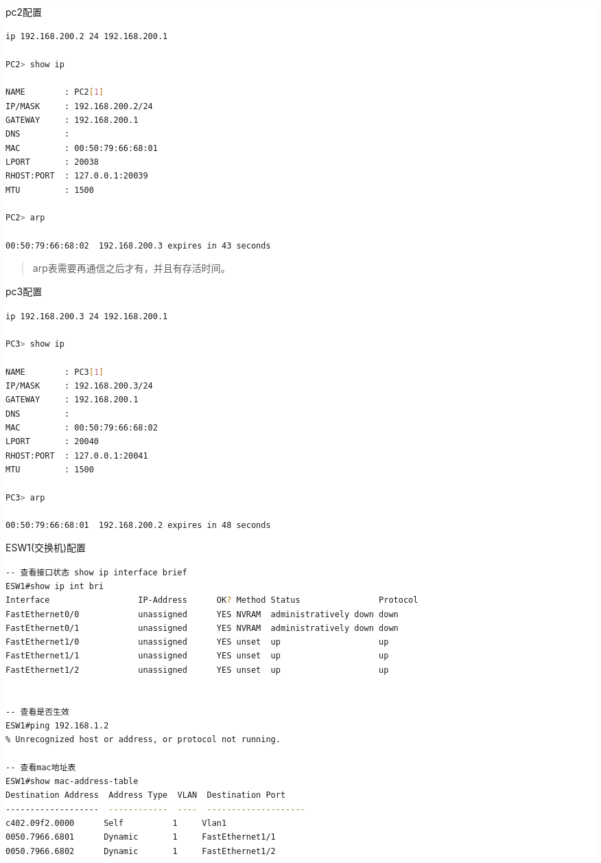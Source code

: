 pc2配置
```sh
ip 192.168.200.2 24 192.168.200.1

PC2> show ip

NAME        : PC2[1]
IP/MASK     : 192.168.200.2/24
GATEWAY     : 192.168.200.1
DNS         : 
MAC         : 00:50:79:66:68:01
LPORT       : 20038
RHOST:PORT  : 127.0.0.1:20039
MTU         : 1500

PC2> arp

00:50:79:66:68:02  192.168.200.3 expires in 43 seconds 
```

> arp表需要再通信之后才有，并且有存活时间。  

pc3配置
```sh
ip 192.168.200.3 24 192.168.200.1

PC3> show ip

NAME        : PC3[1]
IP/MASK     : 192.168.200.3/24
GATEWAY     : 192.168.200.1
DNS         : 
MAC         : 00:50:79:66:68:02
LPORT       : 20040
RHOST:PORT  : 127.0.0.1:20041
MTU         : 1500

PC3> arp

00:50:79:66:68:01  192.168.200.2 expires in 48 seconds 
```

ESW1(交换机)配置
```sh
-- 查看接口状态 show ip interface brief
ESW1#show ip int bri   
Interface                  IP-Address      OK? Method Status                Protocol
FastEthernet0/0            unassigned      YES NVRAM  administratively down down    
FastEthernet0/1            unassigned      YES NVRAM  administratively down down    
FastEthernet1/0            unassigned      YES unset  up                    up      
FastEthernet1/1            unassigned      YES unset  up                    up      
FastEthernet1/2            unassigned      YES unset  up                    up  


-- 查看是否生效
ESW1#ping 192.168.1.2
% Unrecognized host or address, or protocol not running.

-- 查看mac地址表
ESW1#show mac-address-table 
Destination Address  Address Type  VLAN  Destination Port
-------------------  ------------  ----  --------------------
c402.09f2.0000		Self	      1	    Vlan1	
0050.7966.6801		Dynamic	      1	    FastEthernet1/1	
0050.7966.6802		Dynamic	      1	    FastEthernet1/2	
```
